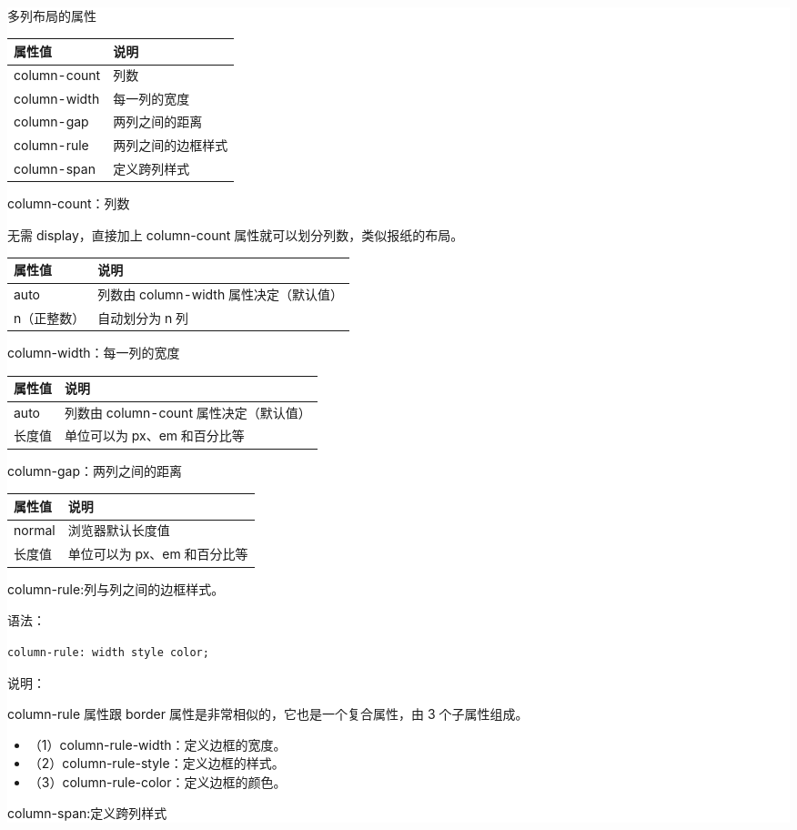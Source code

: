 多列布局的属性

| 属性值       | 说明               |
| :----------- | :----------------- |
| column-count | 列数               |
| column-width | 每一列的宽度       |
| column-gap   | 两列之间的距离     |
| column-rule  | 两列之间的边框样式 |
| column-span  | 定义跨列样式       |

column-count：列数

无需 display，直接加上 column-count 属性就可以划分列数，类似报纸的布局。

| 属性值      | 说明                                   |
| :---------- | :------------------------------------- |
| auto        | 列数由 column-width 属性决定（默认值） |
| n（正整数） | 自动划分为 n 列                        |

column-width：每一列的宽度

| 属性值 | 说明                                   |
| :----- | :------------------------------------- |
| auto   | 列数由 column-count 属性决定（默认值） |
| 长度值 | 单位可以为 px、em 和百分比等           |

column-gap：两列之间的距离

| 属性值 | 说明                         |
| :----- | :--------------------------- |
| normal | 浏览器默认长度值             |
| 长度值 | 单位可以为 px、em 和百分比等 |

column-rule:列与列之间的边框样式。

语法：

```
column-rule: width style color;
```

说明：

column-rule 属性跟 border 属性是非常相似的，它也是一个复合属性，由 3 个子属性组成。

- （1）column-rule-width：定义边框的宽度。
- （2）column-rule-style：定义边框的样式。
- （3）column-rule-color：定义边框的颜色。

column-span:定义跨列样式
